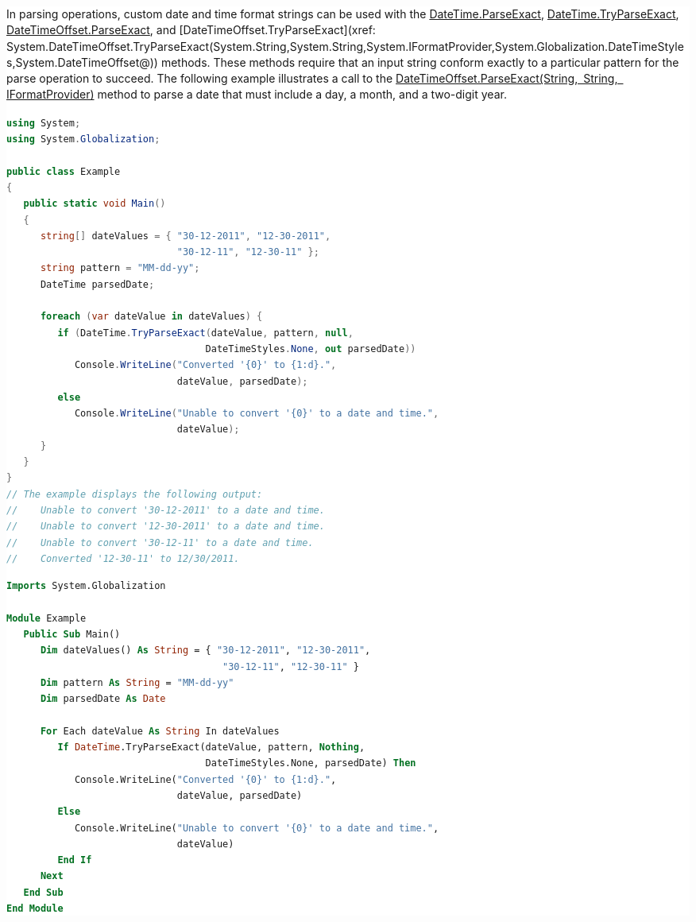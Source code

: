 In parsing operations, custom date and time format strings can be used with the [DateTime.ParseExact](xref:System.DateTime.ParseExact(System.String,System.String,System.IFormatProvider)), [DateTime.TryParseExact](xref:System.DateTime.TryParseExact(System.String,System.String,System.IFormatProvider,System.Globalization.DateTimeStyles,System.DateTime@)), [DateTimeOffset.ParseExact](xref:System.DateTimeOffset.ParseExact(System.String,System.String,System.IFormatProvider)), and [DateTimeOffset.TryParseExact](xref: System.DateTimeOffset.TryParseExact(System.String,System.String,System.IFormatProvider,System.Globalization.DateTimeStyles,System.DateTimeOffset@)) methods. These methods require that an input string conform exactly to a particular pattern for the parse operation to succeed. The following example illustrates a call to the [DateTimeOffset.ParseExact(String, String, IFormatProvider)](xref:System.DateTimeOffset.ParseExact(System.String,System.String,System.IFormatProvider)) method to parse a date that must include a day, a month, and a two-digit year.

```csharp
using System;
using System.Globalization;

public class Example
{
   public static void Main()
   {
      string[] dateValues = { "30-12-2011", "12-30-2011", 
                              "30-12-11", "12-30-11" };
      string pattern = "MM-dd-yy";
      DateTime parsedDate;

      foreach (var dateValue in dateValues) {
         if (DateTime.TryParseExact(dateValue, pattern, null, 
                                   DateTimeStyles.None, out parsedDate))
            Console.WriteLine("Converted '{0}' to {1:d}.", 
                              dateValue, parsedDate);
         else
            Console.WriteLine("Unable to convert '{0}' to a date and time.", 
                              dateValue);
      }
   }
}
// The example displays the following output:
//    Unable to convert '30-12-2011' to a date and time.
//    Unable to convert '12-30-2011' to a date and time.
//    Unable to convert '30-12-11' to a date and time.
//    Converted '12-30-11' to 12/30/2011.
```

```vb
Imports System.Globalization

Module Example
   Public Sub Main()
      Dim dateValues() As String = { "30-12-2011", "12-30-2011", 
                                      "30-12-11", "12-30-11" }
      Dim pattern As String = "MM-dd-yy"
      Dim parsedDate As Date

      For Each dateValue As String In dateValues
         If DateTime.TryParseExact(dateValue, pattern, Nothing, 
                                   DateTimeStyles.None, parsedDate) Then
            Console.WriteLine("Converted '{0}' to {1:d}.", 
                              dateValue, parsedDate)
         Else
            Console.WriteLine("Unable to convert '{0}' to a date and time.", 
                              dateValue)
         End If                                                         
      Next
   End Sub
End Module
```